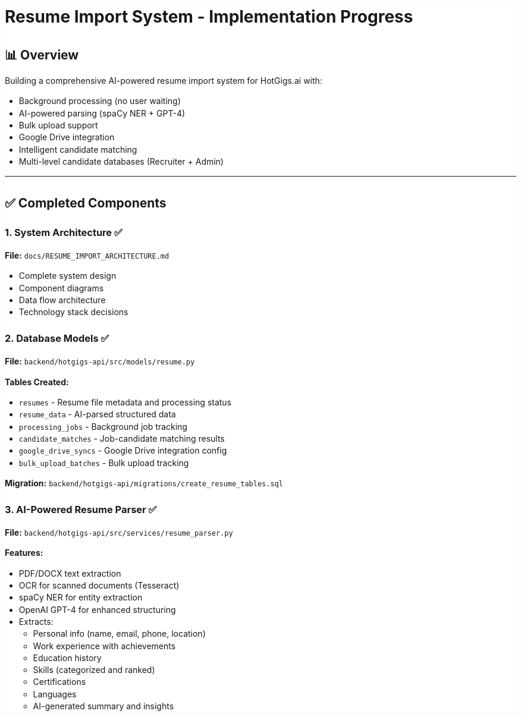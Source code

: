 # Resume Import System - Implementation Progress

## 📊 Overview

Building a comprehensive AI-powered resume import system for HotGigs.ai with:
- Background processing (no user waiting)
- AI-powered parsing (spaCy NER + GPT-4)
- Bulk upload support
- Google Drive integration
- Intelligent candidate matching
- Multi-level candidate databases (Recruiter + Admin)

---

## ✅ Completed Components

### 1. System Architecture ✅
**File:** `docs/RESUME_IMPORT_ARCHITECTURE.md`
- Complete system design
- Component diagrams
- Data flow architecture
- Technology stack decisions

### 2. Database Models ✅
**File:** `backend/hotgigs-api/src/models/resume.py`

**Tables Created:**
- `resumes` - Resume file metadata and processing status
- `resume_data` - AI-parsed structured data
- `processing_jobs` - Background job tracking
- `candidate_matches` - Job-candidate matching results
- `google_drive_syncs` - Google Drive integration config
- `bulk_upload_batches` - Bulk upload tracking

**Migration:** `backend/hotgigs-api/migrations/create_resume_tables.sql`

### 3. AI-Powered Resume Parser ✅
**File:** `backend/hotgigs-api/src/services/resume_parser.py`

**Features:**
- PDF/DOCX text extraction
- OCR for scanned documents (Tesseract)
- spaCy NER for entity extraction
- OpenAI GPT-4 for enhanced structuring
- Extracts:
  - Personal info (name, email, phone, location)
  - Work experience with achievements
  - Education history
  - Skills (categorized and ranked)
  - Certifications
  - Languages
  - AI-generated summary and insights
